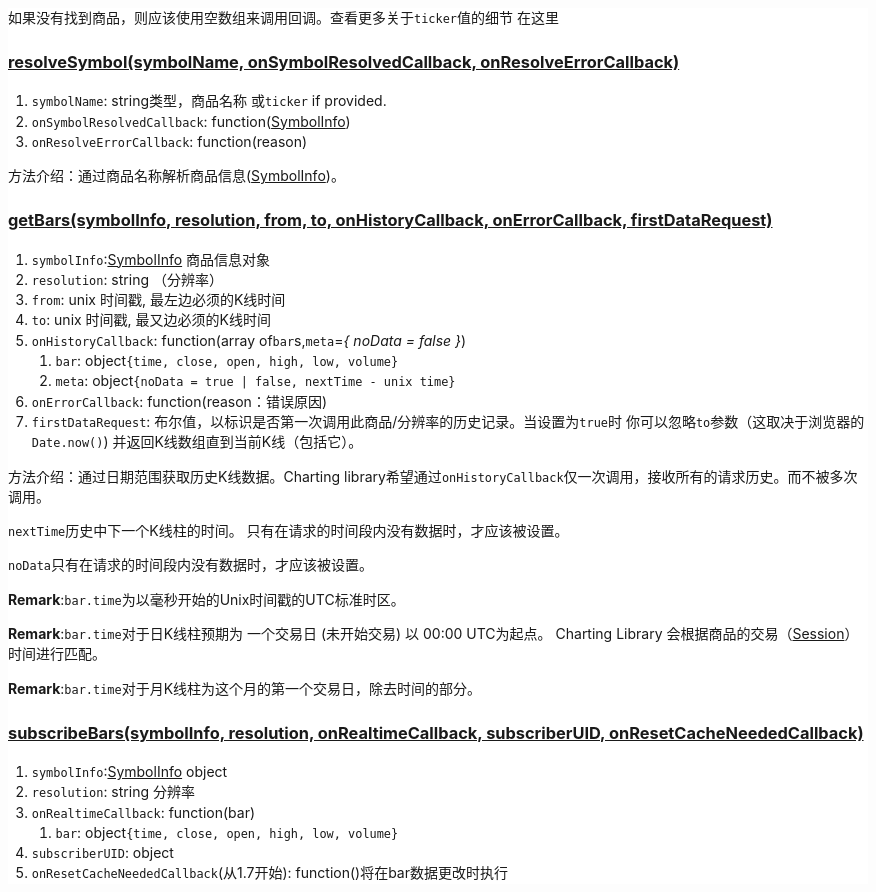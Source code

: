 如果没有找到商品，则应该使用空数组来调用回调。查看更多关于`ticker`值的细节 在这里

### [resolveSymbol\(symbolName, onSymbolResolvedCallback, onResolveErrorCallback\)](#resolvesymbolsymbolname-onsymbolresolvedcallback-onresolveerrorcallback)

1. `symbolName`: string类型，商品名称 或`ticker`
   if provided.
2. `onSymbolResolvedCallback`: function\([SymbolInfo](https://github.com/tradingview/charting_library/wiki/Symbology#symbolinfo-structure)\)
3. `onResolveErrorCallback`: function\(reason\)

方法介绍：通过商品名称解析商品信息\([SymbolInfo](https://github.com/tradingview/charting_library/wiki/Symbology#symbolinfo-structure)\)。

### [getBars\(symbolInfo, resolution, from, to, onHistoryCallback, onErrorCallback, firstDataRequest\)](#getbarssymbolinfo-resolution-from-to-onhistorycallback-onerrorcallback-firstdatarequest)

1. `symbolInfo`:[SymbolInfo](https://github.com/tradingview/charting_library/wiki/Symbology#symbolinfo-structure) 商品信息对象
2. `resolution`: string （分辨率）
3. `from`: unix 时间戳, 最左边必须的K线时间
4. `to`: unix 时间戳, 最又边必须的K线时间
5. `onHistoryCallback`: function\(array of`bar`s,`meta`=_{ noData = false }_\)
   1. `bar`: object`{time, close, open, high, low, volume}`
   2. `meta`: object`{noData = true | false, nextTime - unix time}`
6. `onErrorCallback`: function\(reason：错误原因\)
7. `firstDataRequest`: 布尔值，以标识是否第一次调用此商品/分辨率的历史记录。当设置为`true`时
   你可以忽略`to`参数（这取决于浏览器的`Date.now()`\) 并返回K线数组直到当前K线（包括它）。

方法介绍：通过日期范围获取历史K线数据。Charting library希望通过`onHistoryCallback`仅一次调用，接收所有的请求历史。而不被多次调用。

`nextTime`历史中下一个K线柱的时间。 只有在请求的时间段内没有数据时，才应该被设置。

`noData`只有在请求的时间段内没有数据时，才应该被设置。

**Remark**:`bar.time`为以毫秒开始的Unix时间戳的UTC标准时区。

**Remark**:`bar.time`对于日K线柱预期为 一个交易日 \(未开始交易\) 以 00:00 UTC为起点。 Charting Library 会根据商品的交易（[Session](https://github.com/tradingview/charting_library/wiki/Symbology#session)）时间进行匹配。

**Remark**:`bar.time`对于月K线柱为这个月的第一个交易日，除去时间的部分。

### [subscribeBars\(symbolInfo, resolution, onRealtimeCallback, subscriberUID, onResetCacheNeededCallback\)](#subscribebarssymbolinfo-resolution-onrealtimecallback-subscriberuid-onresetcacheneededcallback)

1. `symbolInfo`:[SymbolInfo](https://github.com/tradingview/charting_library/wiki/Symbology#symbolinfo-structure) object
2. `resolution`: string 分辨率
3. `onRealtimeCallback`: function\(bar\)
   1. `bar`: object`{time, close, open, high, low, volume}`
4. `subscriberUID`: object
5. `onResetCacheNeededCallback`\(从1.7开始\): function\(\)将在bar数据更改时执行

